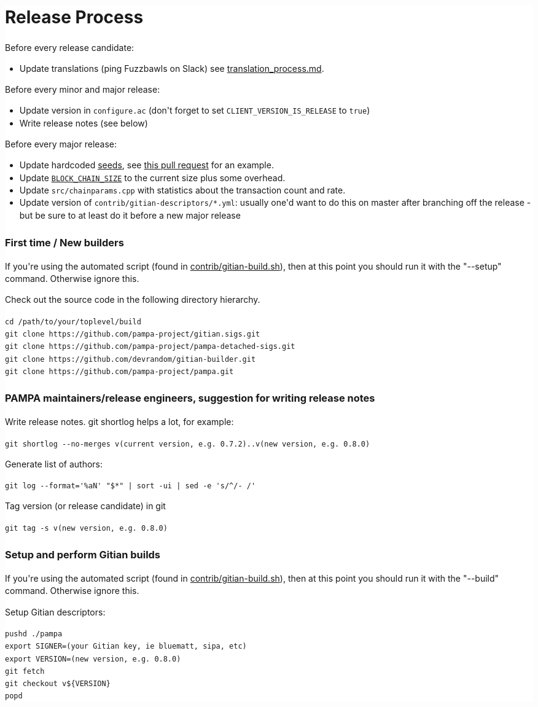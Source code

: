 Release Process
====================

Before every release candidate:

* Update translations (ping Fuzzbawls on Slack) see [translation_process.md](https://github.com/PAMPA-Project/PAMPA/blob/master/doc/translation_process.md#synchronising-translations).

Before every minor and major release:

* Update version in `configure.ac` (don't forget to set `CLIENT_VERSION_IS_RELEASE` to `true`)
* Write release notes (see below)

Before every major release:

* Update hardcoded [seeds](/contrib/seeds/README.md), see [this pull request](https://github.com/bitcoin/bitcoin/pull/7415) for an example.
* Update [`BLOCK_CHAIN_SIZE`](/src/qt/intro.cpp) to the current size plus some overhead.
* Update `src/chainparams.cpp` with statistics about the transaction count and rate.
* Update version of `contrib/gitian-descriptors/*.yml`: usually one'd want to do this on master after branching off the release - but be sure to at least do it before a new major release

### First time / New builders

If you're using the automated script (found in [contrib/gitian-build.sh](/contrib/gitian-build.sh)), then at this point you should run it with the "--setup" command. Otherwise ignore this.

Check out the source code in the following directory hierarchy.

    cd /path/to/your/toplevel/build
    git clone https://github.com/pampa-project/gitian.sigs.git
    git clone https://github.com/pampa-project/pampa-detached-sigs.git
    git clone https://github.com/devrandom/gitian-builder.git
    git clone https://github.com/pampa-project/pampa.git

### PAMPA maintainers/release engineers, suggestion for writing release notes

Write release notes. git shortlog helps a lot, for example:

    git shortlog --no-merges v(current version, e.g. 0.7.2)..v(new version, e.g. 0.8.0)


Generate list of authors:

    git log --format='%aN' "$*" | sort -ui | sed -e 's/^/- /'

Tag version (or release candidate) in git

    git tag -s v(new version, e.g. 0.8.0)

### Setup and perform Gitian builds

If you're using the automated script (found in [contrib/gitian-build.sh](/contrib/gitian-build.sh)), then at this point you should run it with the "--build" command. Otherwise ignore this.

Setup Gitian descriptors:

    pushd ./pampa
    export SIGNER=(your Gitian key, ie bluematt, sipa, etc)
    export VERSION=(new version, e.g. 0.8.0)
    git fetch
    git checkout v${VERSION}
    popd
